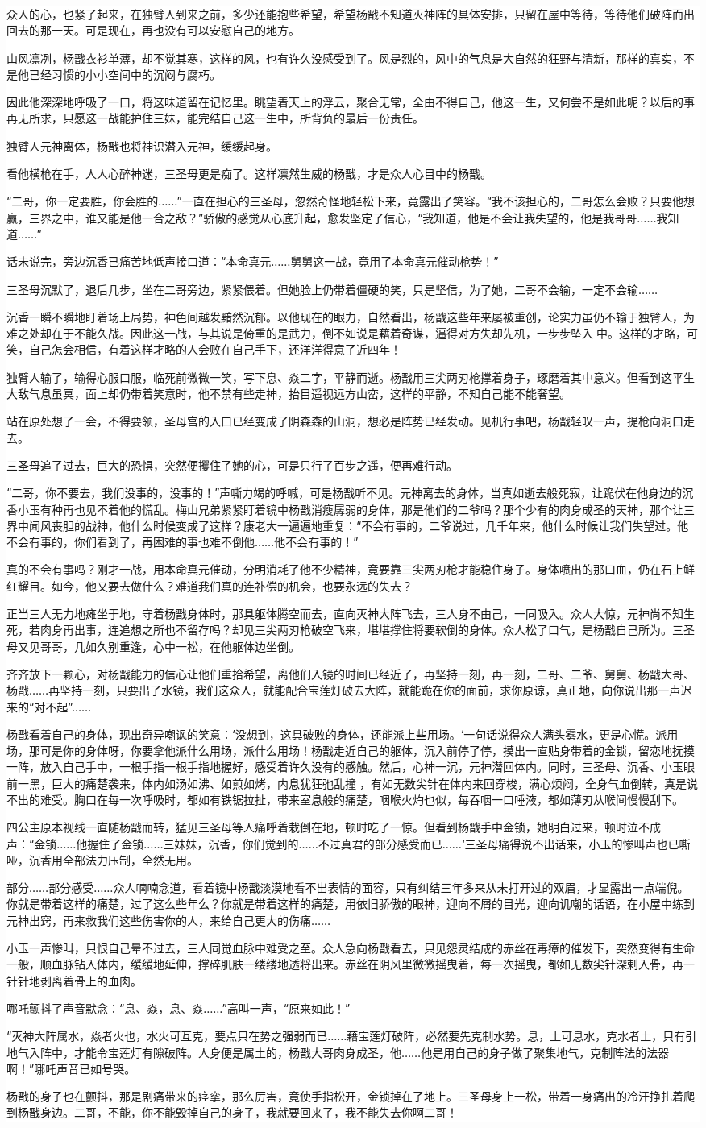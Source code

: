 众人的心，也紧了起来，在独臂人到来之前，多少还能抱些希望，希望杨戬不知道灭神阵的具体安排，只留在屋中等待，等待他们破阵而出回去的那一天。可是现在，再也没有可以安慰自己的地方。

山风凛冽，杨戬衣衫单薄，却不觉其寒，这样的风，也有许久没感受到了。风是烈的，风中的气息是大自然的狂野与清新，那样的真实，不是他已经习惯的小小空间中的沉闷与腐朽。

因此他深深地呼吸了一口，将这味道留在记忆里。眺望着天上的浮云，聚合无常，全由不得自己，他这一生，又何尝不是如此呢？以后的事再无所求，只愿这一战能护住三妹，能完结自己这一生中，所背负的最后一份责任。

独臂人元神离体，杨戬也将神识潜入元神，缓缓起身。

看他横枪在手，人人心醉神迷，三圣母更是痴了。这样凛然生威的杨戬，才是众人心目中的杨戬。

“二哥，你一定要胜，你会胜的……”一直在担心的三圣母，忽然奇怪地轻松下来，竟露出了笑容。“我不该担心的，二哥怎么会败？只要他想赢，三界之中，谁又能是他一合之敌？”骄傲的感觉从心底升起，愈发坚定了信心，“我知道，他是不会让我失望的，他是我哥哥……我知道……”

话未说完，旁边沉香已痛苦地低声接口道：“本命真元……舅舅这一战，竟用了本命真元催动枪势！”

三圣母沉默了，退后几步，坐在二哥旁边，紧紧偎着。但她脸上仍带着僵硬的笑，只是坚信，为了她，二哥不会输，一定不会输……

沉香一瞬不瞬地盯着场上局势，神色间越发黯然沉郁。以他现在的眼力，自然看出，杨戬这些年来屡被重创，论实力虽仍不输于独臂人，为难之处却在于不能久战。因此这一战，与其说是倚重的是武力，倒不如说是藉着奇谋，逼得对方失却先机，一步步坠入  中。这样的才略，可笑，自己怎会相信，有着这样才略的人会败在自己手下，还洋洋得意了近四年！

独臂人输了，输得心服口服，临死前微微一笑，写下息、焱二字，平静而逝。杨戬用三尖两刃枪撑着身子，琢磨着其中意义。但看到这平生大敌气息虽冥，面上却仍带着笑意时，他不禁有些走神，抬目遥视远方山峦，这样的平静，不知自己能不能奢望。

站在原处想了一会，不得要领，圣母宫的入口已经变成了阴森森的山洞，想必是阵势已经发动。见机行事吧，杨戬轻叹一声，提枪向洞口走去。

三圣母追了过去，巨大的恐惧，突然便攫住了她的心，可是只行了百步之遥，便再难行动。

“二哥，你不要去，我们没事的，没事的！”声嘶力竭的呼喊，可是杨戬听不见。元神离去的身体，当真如逝去般死寂，让跪伏在他身边的沉香小玉有种再也见不着他的慌乱。梅山兄弟紧紧盯着镜中杨戬消瘦孱弱的身体，那是他们的二爷吗？那个少有的肉身成圣的天神，那个让三界中闻风丧胆的战神，他什么时候变成了这样？康老大一遍遍地重复：“不会有事的，二爷说过，几千年来，他什么时候让我们失望过。他不会有事的，你们看到了，再困难的事也难不倒他……他不会有事的！”

真的不会有事吗？刚才一战，用本命真元催动，分明消耗了他不少精神，竟要靠三尖两刃枪才能稳住身子。身体喷出的那口血，仍在石上鲜红耀目。如今，他又要去做什么？难道我们真的连补偿的机会，也要永远的失去？

正当三人无力地瘫坐于地，守着杨戬身体时，那具躯体腾空而去，直向灭神大阵飞去，三人身不由己，一同吸入。众人大惊，元神尚不知生死，若肉身再出事，连追想之所也不留存吗？却见三尖两刃枪破空飞来，堪堪撑住将要软倒的身体。众人松了口气，是杨戬自己所为。三圣母又见哥哥，几如久别重逢，心中一松，在他躯体边坐倒。

齐齐放下一颗心，对杨戬能力的信心让他们重拾希望，离他们入镜的时间已经近了，再坚持一刻，再一刻，二哥、二爷、舅舅、杨戬大哥、杨戬……再坚持一刻，只要出了水镜，我们这众人，就能配合宝莲灯破去大阵，就能跪在你的面前，求你原谅，真正地，向你说出那一声迟来的“对不起”……

杨戬看着自己的身体，现出奇异嘲讽的笑意：‘没想到，这具破败的身体，还能派上些用场。‘一句话说得众人满头雾水，更是心慌。派用场，那可是你的身体呀，你要拿他派什么用场，派什么用场！杨戬走近自己的躯体，沉入前停了停，摸出一直贴身带着的金锁，留恋地抚摸一阵，放入自己手中，一根手指一根手指地握好，感受着许久没有的感触。然后，心神一沉，元神潜回体内。同时，三圣母、沉香、小玉眼前一黑，巨大的痛楚袭来，体内如汤如沸、如煎如烤，内息犹狂弛乱撞 ，有如无数尖针在体内来回穿梭，满心烦闷，全身气血倒转，真是说不出的难受。胸口在每一次呼吸时，都如有铁锯拉扯，带来室息般的痛楚，咽喉火灼也似，每吞咽一口唾液，都如薄刃从喉间慢慢刮下。

四公主原本视线一直随杨戬而转，猛见三圣母等人痛呼着栽倒在地，顿时吃了一惊。但看到杨戬手中金锁，她明白过来，顿时泣不成声：“金锁……他握住了金锁……三妹妹，沉香，你们觉到的……不过真君的部分感受而已……‘三圣母痛得说不出话来，小玉的惨叫声也已嘶哑，沉香用全部法力压制，全然无用。

部分……部分感受……众人喃喃念道，看着镜中杨戬淡漠地看不出表情的面容，只有纠结三年多来从未打开过的双眉，才显露出一点端倪。你就是带着这样的痛楚，过了这么些年么？你就是带着这样的痛楚，用依旧骄傲的眼神，迎向不屑的目光，迎向讥嘲的话语，在小屋中练到元神出窍，再来救我们这些伤害你的人，来给自己更大的伤痛……

小玉一声惨叫，只恨自己晕不过去，三人同觉血脉中难受之至。众人急向杨戬看去，只见怨灵结成的赤丝在毒瘴的催发下，突然变得有生命一般，顺血脉钻入体内，缓缓地延伸，撑碎肌肤一缕缕地透将出来。赤丝在阴风里微微摇曳着，每一次摇曳，都如无数尖针深剌入骨，再一针针地剥离着骨上的血肉。

哪吒颤抖了声音默念：“息、焱，息、焱……”高叫一声，“原来如此！”

“灭神大阵属水，焱者火也，水火可互克，要点只在势之强弱而已……藉宝莲灯破阵，必然要先克制水势。息，土可息水，克水者土，只有引地气入阵中，才能令宝莲灯有隙破阵。人身便是属土的，杨戬大哥肉身成圣，他……他是用自己的身子做了聚集地气，克制阵法的法器啊！”哪吒声音已如号哭。

杨戬的身子也在颤抖，那是剧痛带来的痉挛，那么厉害，竟使手指松开，金锁掉在了地上。三圣母身上一松，带着一身痛出的冷汗挣扎着爬到杨戬身边。二哥，不能，你不能毁掉自己的身子，我就要回来了，我不能失去你啊二哥！
